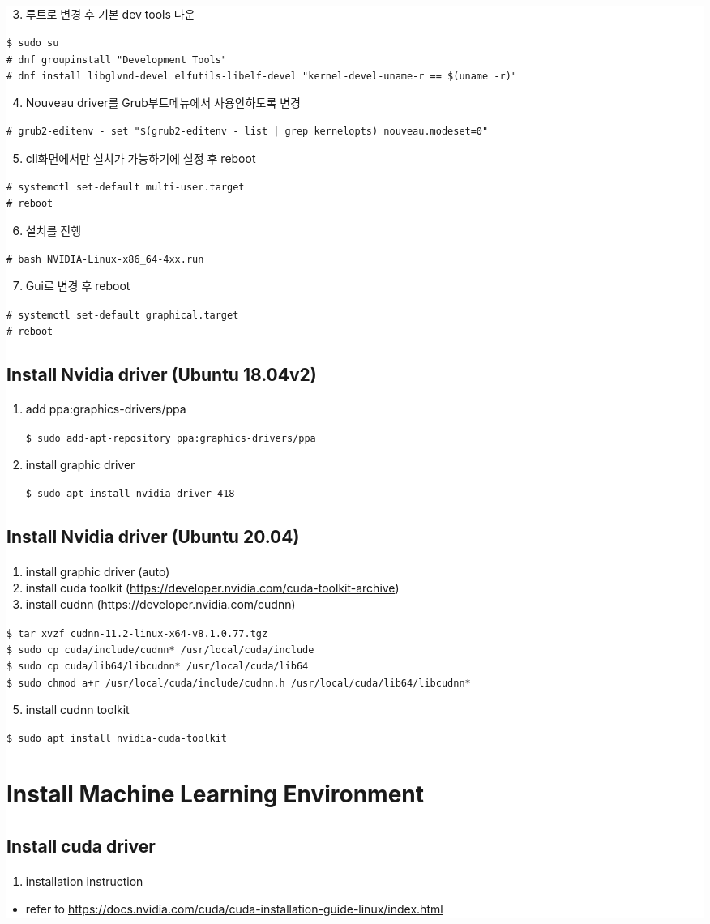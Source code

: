 3. 루트로 변경 후 기본 dev tools 다운
```
$ sudo su
# dnf groupinstall "Development Tools"
# dnf install libglvnd-devel elfutils-libelf-devel "kernel-devel-uname-r == $(uname -r)"
```

4. Nouveau driver를 Grub부트메뉴에서 사용안하도록 변경
```
# grub2-editenv - set "$(grub2-editenv - list | grep kernelopts) nouveau.modeset=0"
```

5. cli화면에서만 설치가 가능하기에 설정 후 reboot
```
# systemctl set-default multi-user.target
# reboot
```

6. 설치를 진행
```
# bash NVIDIA-Linux-x86_64-4xx.run
```

7. Gui로 변경 후 reboot
```
# systemctl set-default graphical.target
# reboot
```

## Install Nvidia driver (Ubuntu 18.04v2)
1. add ppa:graphics-drivers/ppa
    ```
    $ sudo add-apt-repository ppa:graphics-drivers/ppa
    ```
2. install graphic driver
    ```
    $ sudo apt install nvidia-driver-418
    ```
    
## Install Nvidia driver (Ubuntu 20.04)
1. install graphic driver (auto)
2. install cuda toolkit (https://developer.nvidia.com/cuda-toolkit-archive)
4. install cudnn (https://developer.nvidia.com/cudnn)
```
$ tar xvzf cudnn-11.2-linux-x64-v8.1.0.77.tgz
$ sudo cp cuda/include/cudnn* /usr/local/cuda/include
$ sudo cp cuda/lib64/libcudnn* /usr/local/cuda/lib64
$ sudo chmod a+r /usr/local/cuda/include/cudnn.h /usr/local/cuda/lib64/libcudnn*
```
5. install cudnn toolkit
```
$ sudo apt install nvidia-cuda-toolkit
```

# Install Machine Learning Environment
## Install cuda driver
1. installation instruction
 - refer to https://docs.nvidia.com/cuda/cuda-installation-guide-linux/index.html
